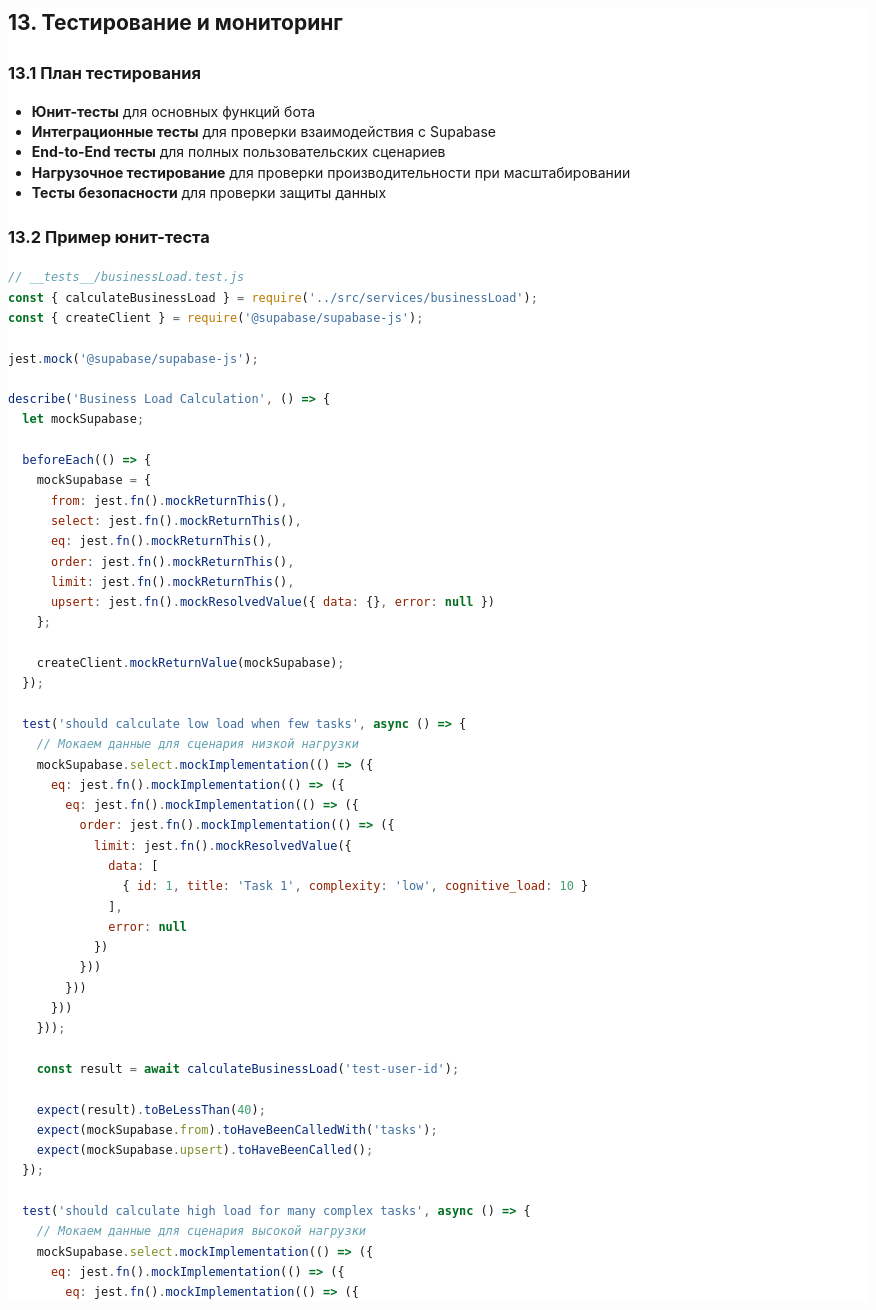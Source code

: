 ## 13. Тестирование и мониторинг

### 13.1 План тестирования
- **Юнит-тесты** для основных функций бота
- **Интеграционные тесты** для проверки взаимодействия с Supabase
- **End-to-End тесты** для полных пользовательских сценариев
- **Нагрузочное тестирование** для проверки производительности при масштабировании
- **Тесты безопасности** для проверки защиты данных

### 13.2 Пример юнит-теста

```javascript
// __tests__/businessLoad.test.js
const { calculateBusinessLoad } = require('../src/services/businessLoad');
const { createClient } = require('@supabase/supabase-js');

jest.mock('@supabase/supabase-js');

describe('Business Load Calculation', () => {
  let mockSupabase;
  
  beforeEach(() => {
    mockSupabase = {
      from: jest.fn().mockReturnThis(),
      select: jest.fn().mockReturnThis(),
      eq: jest.fn().mockReturnThis(),
      order: jest.fn().mockReturnThis(),
      limit: jest.fn().mockReturnThis(),
      upsert: jest.fn().mockResolvedValue({ data: {}, error: null })
    };
    
    createClient.mockReturnValue(mockSupabase);
  });
  
  test('should calculate low load when few tasks', async () => {
    // Мокаем данные для сценария низкой нагрузки
    mockSupabase.select.mockImplementation(() => ({
      eq: jest.fn().mockImplementation(() => ({
        eq: jest.fn().mockImplementation(() => ({
          order: jest.fn().mockImplementation(() => ({
            limit: jest.fn().mockResolvedValue({ 
              data: [
                { id: 1, title: 'Task 1', complexity: 'low', cognitive_load: 10 }
              ], 
              error: null 
            })
          }))
        }))
      }))
    }));
    
    const result = await calculateBusinessLoad('test-user-id');
    
    expect(result).toBeLessThan(40);
    expect(mockSupabase.from).toHaveBeenCalledWith('tasks');
    expect(mockSupabase.upsert).toHaveBeenCalled();
  });
  
  test('should calculate high load for many complex tasks', async () => {
    // Мокаем данные для сценария высокой нагрузки
    mockSupabase.select.mockImplementation(() => ({
      eq: jest.fn().mockImplementation(() => ({
        eq: jest.fn().mockImplementation(() => ({
```